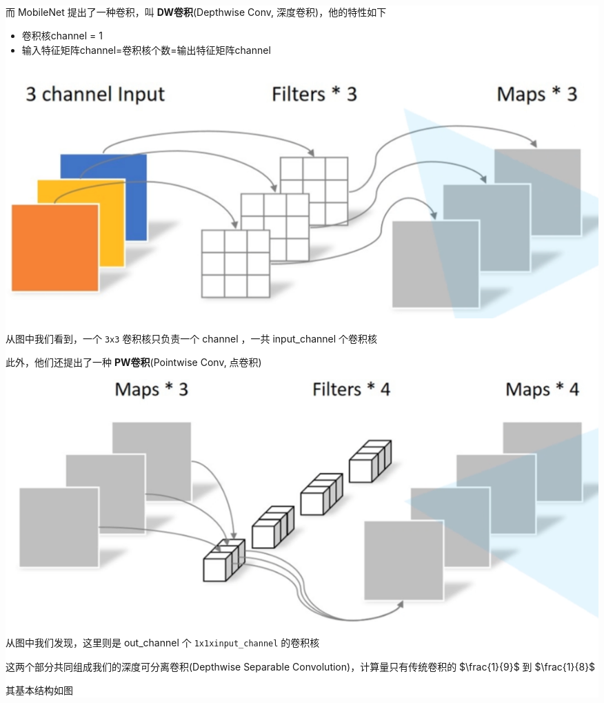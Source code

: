而 MobileNet 提出了一种卷积，叫 **DW卷积**(Depthwise Conv, 深度卷积)，他的特性如下

- 卷积核channel = 1
- 输入特征矩阵channel=卷积核个数=输出特征矩阵channel

![DW卷积](../../.vuepress/public/assets/images/ai/post4/img2.png)

从图中我们看到，一个 `3x3` 卷积核只负责一个 channel ，一共 input_channel 个卷积核

此外，他们还提出了一种 **PW卷积**(Pointwise Conv, 点卷积)

![PW卷积](../../.vuepress/public/assets/images/ai/post4/img3.png)

从图中我们发现，这里则是 out_channel 个 `1x1xinput_channel` 的卷积核

这两个部分共同组成我们的深度可分离卷积(Depthwise Separable Convolution)，计算量只有传统卷积的 $\frac{1}{9}$ 到 $\frac{1}{8}$

其基本结构如图

